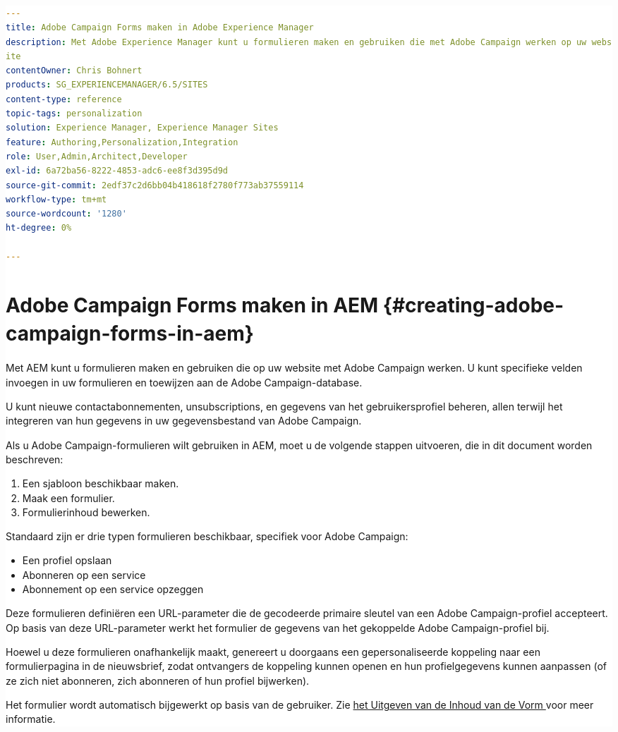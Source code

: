 ```yaml
---
title: Adobe Campaign Forms maken in Adobe Experience Manager
description: Met Adobe Experience Manager kunt u formulieren maken en gebruiken die met Adobe Campaign werken op uw website
contentOwner: Chris Bohnert
products: SG_EXPERIENCEMANAGER/6.5/SITES
content-type: reference
topic-tags: personalization
solution: Experience Manager, Experience Manager Sites
feature: Authoring,Personalization,Integration
role: User,Admin,Architect,Developer
exl-id: 6a72ba56-8222-4853-adc6-ee8f3d395d9d
source-git-commit: 2edf37c2d6bb04b418618f2780f773ab37559114
workflow-type: tm+mt
source-wordcount: '1280'
ht-degree: 0%

---
```


# Adobe Campaign Forms maken in AEM {#creating-adobe-campaign-forms-in-aem}

Met AEM kunt u formulieren maken en gebruiken die op uw website met Adobe Campaign werken. U kunt specifieke velden invoegen in uw formulieren en toewijzen aan de Adobe Campaign-database.

U kunt nieuwe contactabonnementen, unsubscriptions, en gegevens van het gebruikersprofiel beheren, allen terwijl het integreren van hun gegevens in uw gegevensbestand van Adobe Campaign.

Als u Adobe Campaign-formulieren wilt gebruiken in AEM, moet u de volgende stappen uitvoeren, die in dit document worden beschreven:

1. Een sjabloon beschikbaar maken.
1. Maak een formulier.
1. Formulierinhoud bewerken.

Standaard zijn er drie typen formulieren beschikbaar, specifiek voor Adobe Campaign:

* Een profiel opslaan
* Abonneren op een service
* Abonnement op een service opzeggen

Deze formulieren definiëren een URL-parameter die de gecodeerde primaire sleutel van een Adobe Campaign-profiel accepteert. Op basis van deze URL-parameter werkt het formulier de gegevens van het gekoppelde Adobe Campaign-profiel bij.

Hoewel u deze formulieren onafhankelijk maakt, genereert u doorgaans een gepersonaliseerde koppeling naar een formulierpagina in de nieuwsbrief, zodat ontvangers de koppeling kunnen openen en hun profielgegevens kunnen aanpassen (of ze zich niet abonneren, zich abonneren of hun profiel bijwerken).

Het formulier wordt automatisch bijgewerkt op basis van de gebruiker. Zie [ het Uitgeven van de Inhoud van de Vorm ](#editing-form-content) voor meer informatie.
